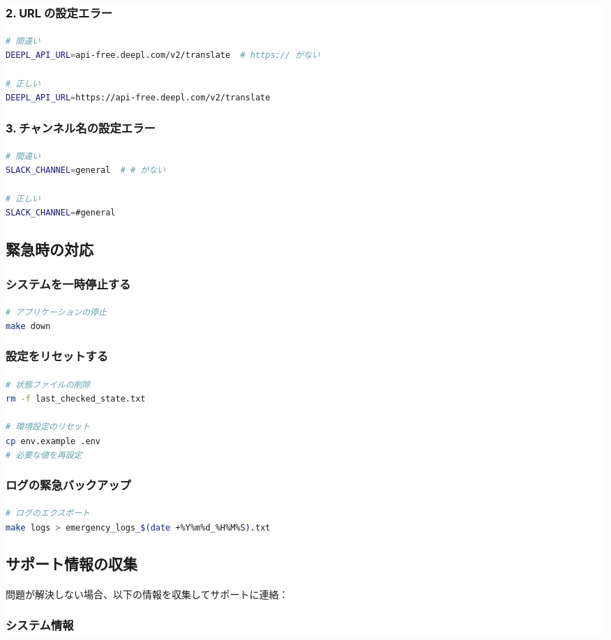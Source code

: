 ### 2. URL の設定エラー

```bash
# 間違い
DEEPL_API_URL=api-free.deepl.com/v2/translate  # https:// がない

# 正しい
DEEPL_API_URL=https://api-free.deepl.com/v2/translate
```

### 3. チャンネル名の設定エラー

```bash
# 間違い
SLACK_CHANNEL=general  # # がない

# 正しい
SLACK_CHANNEL=#general
```

## 緊急時の対応

### システムを一時停止する

```bash
# アプリケーションの停止
make down
```

### 設定をリセットする

```bash
# 状態ファイルの削除
rm -f last_checked_state.txt

# 環境設定のリセット
cp env.example .env
# 必要な値を再設定
```

### ログの緊急バックアップ

```bash
# ログのエクスポート
make logs > emergency_logs_$(date +%Y%m%d_%H%M%S).txt
```

## サポート情報の収集

問題が解決しない場合、以下の情報を収集してサポートに連絡：

### システム情報

